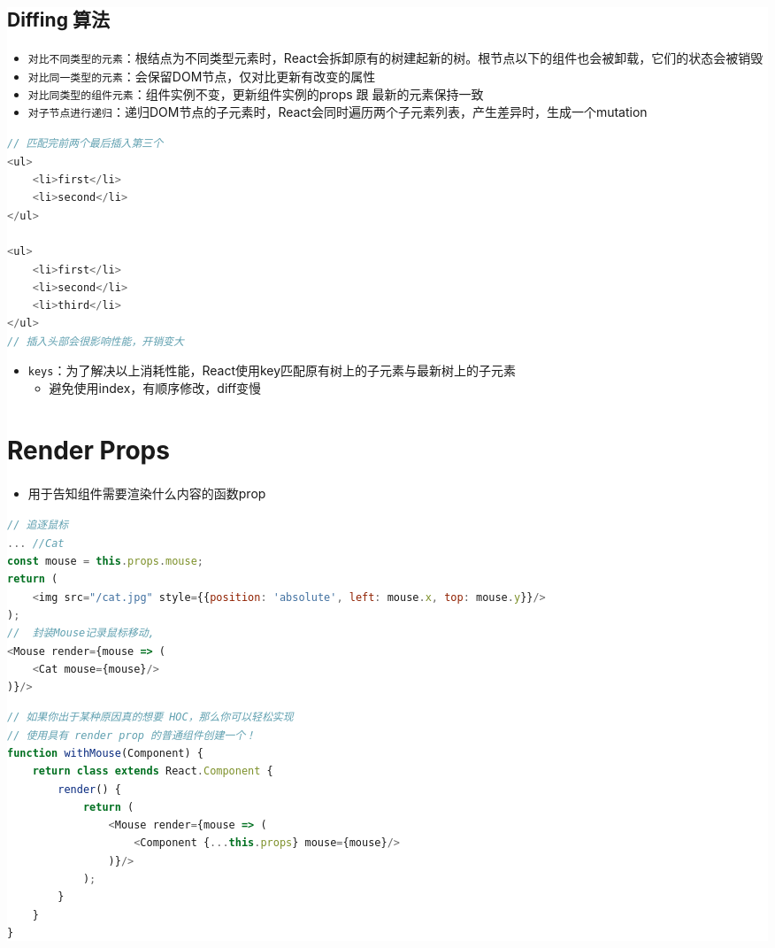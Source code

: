 ## Diffing 算法

- `对比不同类型的元素`：根结点为不同类型元素时，React会拆卸原有的树建起新的树。根节点以下的组件也会被卸载，它们的状态会被销毁
- `对比同一类型的元素`：会保留DOM节点，仅对比更新有改变的属性
- `对比同类型的组件元素`：组件实例不变，更新组件实例的props 跟 最新的元素保持一致
- `对子节点进行递归`：递归DOM节点的子元素时，React会同时遍历两个子元素列表，产生差异时，生成一个mutation

```js
// 匹配完前两个最后插入第三个
<ul>
    <li>first</li>
    <li>second</li>
</ul>

<ul>
    <li>first</li>
    <li>second</li>
    <li>third</li>
</ul>
// 插入头部会很影响性能，开销变大
```

- `keys`：为了解决以上消耗性能，React使用key匹配原有树上的子元素与最新树上的子元素
    - 避免使用index，有顺序修改，diff变慢

# Render Props

- 用于告知组件需要渲染什么内容的函数prop

```js
// 追逐鼠标
... //Cat
const mouse = this.props.mouse;
return (
    <img src="/cat.jpg" style={{position: 'absolute', left: mouse.x, top: mouse.y}}/>
);
//  封装Mouse记录鼠标移动,
<Mouse render={mouse => (
    <Cat mouse={mouse}/>
)}/>
```

```js
// 如果你出于某种原因真的想要 HOC，那么你可以轻松实现
// 使用具有 render prop 的普通组件创建一个！
function withMouse(Component) {
    return class extends React.Component {
        render() {
            return (
                <Mouse render={mouse => (
                    <Component {...this.props} mouse={mouse}/>
                )}/>
            );
        }
    }
}
```
